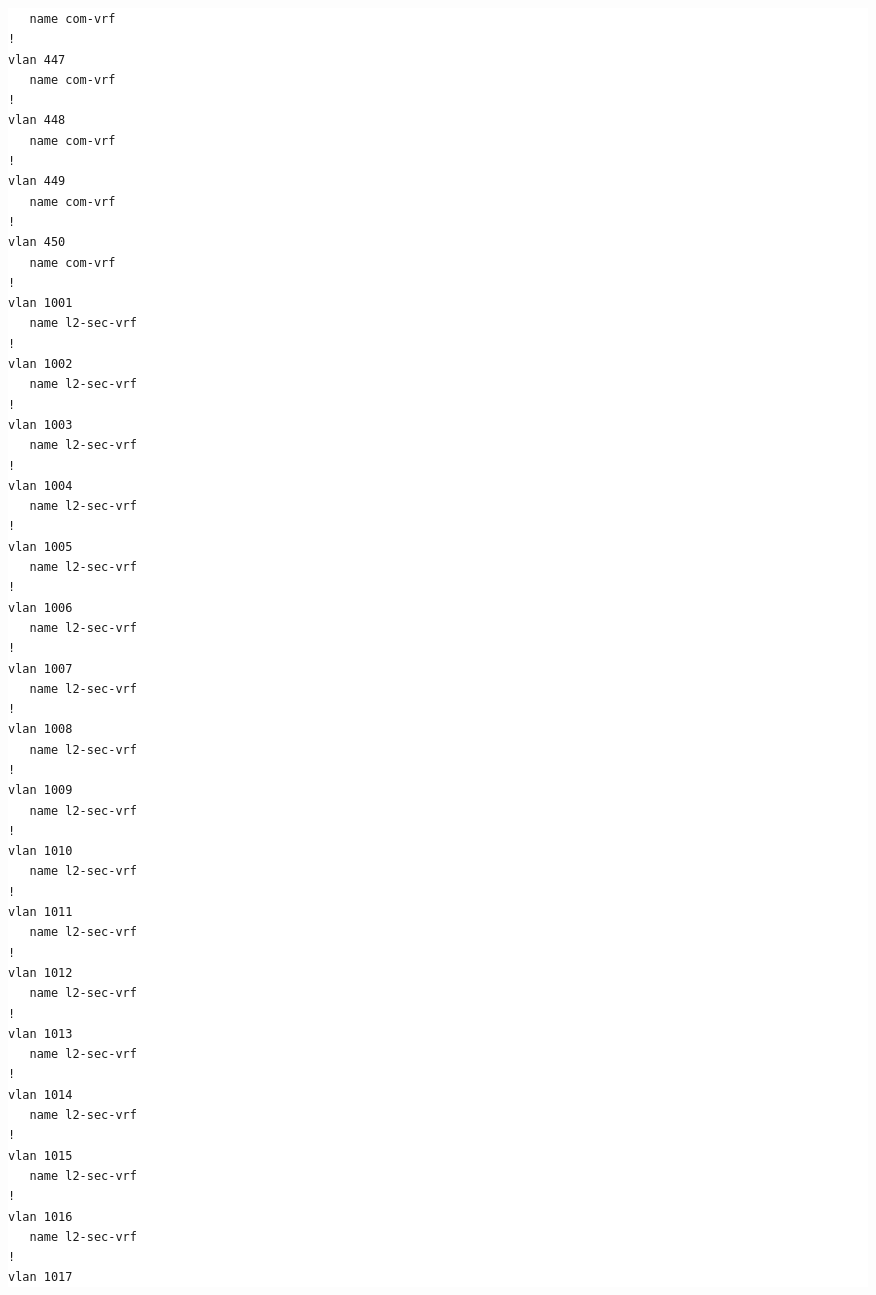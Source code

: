 ```eos
   name com-vrf
!
vlan 447
   name com-vrf
!
vlan 448
   name com-vrf
!
vlan 449
   name com-vrf
!
vlan 450
   name com-vrf
!
vlan 1001
   name l2-sec-vrf
!
vlan 1002
   name l2-sec-vrf
!
vlan 1003
   name l2-sec-vrf
!
vlan 1004
   name l2-sec-vrf
!
vlan 1005
   name l2-sec-vrf
!
vlan 1006
   name l2-sec-vrf
!
vlan 1007
   name l2-sec-vrf
!
vlan 1008
   name l2-sec-vrf
!
vlan 1009
   name l2-sec-vrf
!
vlan 1010
   name l2-sec-vrf
!
vlan 1011
   name l2-sec-vrf
!
vlan 1012
   name l2-sec-vrf
!
vlan 1013
   name l2-sec-vrf
!
vlan 1014
   name l2-sec-vrf
!
vlan 1015
   name l2-sec-vrf
!
vlan 1016
   name l2-sec-vrf
!
vlan 1017
```